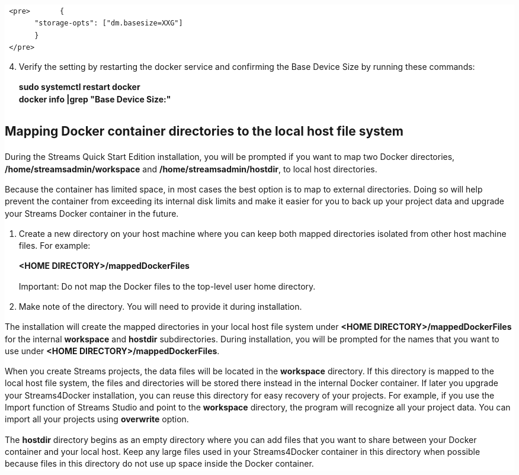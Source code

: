      <pre>       {
           "storage-opts": ["dm.basesize=XXG"]
           }
     </pre>

4.  Verify the setting by restarting the docker service and confirming
    the Base Device Size by running these commands:

      **sudo systemctl restart docker**  
      **docker info \|grep "Base Device Size:"**

<a id="map"></a>

## Mapping Docker container directories to the local host file system

During the Streams Quick Start Edition installation, you will be
prompted if you want to map two Docker directories,
**/home/streamsadmin/workspace** and **/home/streamsadmin/hostdir**, to
local host directories.

Because the container has limited space, in most cases the best option
is to map to external directories. Doing so will help prevent the
container from exceeding its internal disk limits and make it easier for
you to back up your project data and upgrade your Streams Docker
container in the future.

1.  Create a new directory on your host machine where you can keep both
    mapped directories isolated from other host machine files. For
    example:  

    **&lt;HOME DIRECTORY\>/mappedDockerFiles**

    Important: Do not map the Docker files to the top-level user home
    directory.

2.  Make note of the directory. You will need to provide it during
    installation.

The installation will create the mapped directories in your local host
file system under **&lt;HOME DIRECTORY>/mappedDockerFiles** for the
internal **workspace** and **hostdir** subdirectories. During
installation, you will be prompted for the names that you want to use
under **&lt;HOME DIRECTORY\>/mappedDockerFiles**.

When you create Streams projects, the data files will be
located in the **workspace** directory. If this directory is mapped to the local host file system,
the files and directories will be stored there instead in the internal
Docker container. If later you upgrade your Streams4Docker installation,
you can reuse this directory for easy recovery of your projects. For
example, if you use the Import function of Streams Studio and point to
the **workspace** directory, the program will recognize all your project
data. You can import all your projects using **overwrite** option.

The **hostdir** directory begins as an empty directory where you can add
files that you want to share between your Docker container and your
local host. Keep any large files used in your Streams4Docker container
in this directory when possible because files in this directory do not
use up space inside the Docker container.
